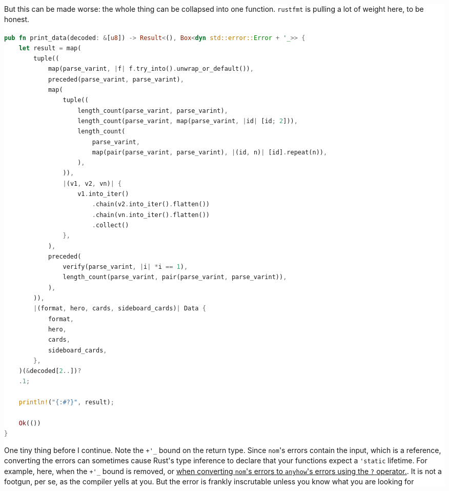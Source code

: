 But this can be made worse: the whole thing can be collapsed into one function. `rustfmt` is pulling a lot of weight here, to be honest.

```rust
pub fn print_data(decoded: &[u8]) -> Result<(), Box<dyn std::error::Error + '_>> {
    let result = map(
        tuple((
            map(parse_varint, |f| f.try_into().unwrap_or_default()),
            preceded(parse_varint, parse_varint),
            map(
                tuple((
                    length_count(parse_varint, parse_varint),
                    length_count(parse_varint, map(parse_varint, |id| [id; 2])),
                    length_count(
                        parse_varint,
                        map(pair(parse_varint, parse_varint), |(id, n)| [id].repeat(n)),
                    ),
                )),
                |(v1, v2, vn)| {
                    v1.into_iter()
                        .chain(v2.into_iter().flatten())
                        .chain(vn.into_iter().flatten())
                        .collect()
                },
            ),
            preceded(
                verify(parse_varint, |i| *i == 1),
                length_count(parse_varint, pair(parse_varint, parse_varint)),
            ),
        )),
        |(format, hero, cards, sideboard_cards)| Data {
            format,
            hero,
            cards,
            sideboard_cards,
        },
    )(&decoded[2..])?
    .1;

    println!("{:#?}", result);

    Ok(())
}
```

One tiny thing before I continue. Note the `+'_` bound on the return type. Since `nom`'s errors contain the input, which is a reference, converting the errors can sometimes cause Rust's type inference to declare that your functions expect a `'static` lifetime. For example, here, when the `+'_` bound is removed, or [when converting `nom`'s errors to `anyhow`'s errors using the `?` operator.](https://www.reddit.com/r/rust/comments/1goc61r/nom_implemented_parser_is_demanding_i_use_a/). It is not a footgun, per se, as the compiler yells at you. But the error is frankly inscrutable unless you know what you are looking for




[^wikipedia]: This Wikipedia page gives a terrible and obtuse explanation. The implementation turned out to very simple.
[^cardid]: IDs can be deleted from the game, leading to outdated deck codes out there, but that's out of scope of this article. In `Mimiron` I work around that by looking them up in the third party database everyone else uses: [HearthSim's](https://hearthstonejson.com). My bot is somewhat unique for using [Blizzard's official API](https://develop.battle.net/documentation) for the most part.
[^nom]: If you are somehow this far into this post and do not know what `nom` is, it is a Rust parser combinator library, probably the first and most famous. *Combinators* are small higher order functions (read: functions that can take and/or output other functions: function functions, if you will), that can be composed together. Parser Combinator Libraries are, in a way, their own Domain Specific Language. [`nom`'s documentation has a nice intro](https://docs.rs/nom/latest/nom/#parser-combinators).